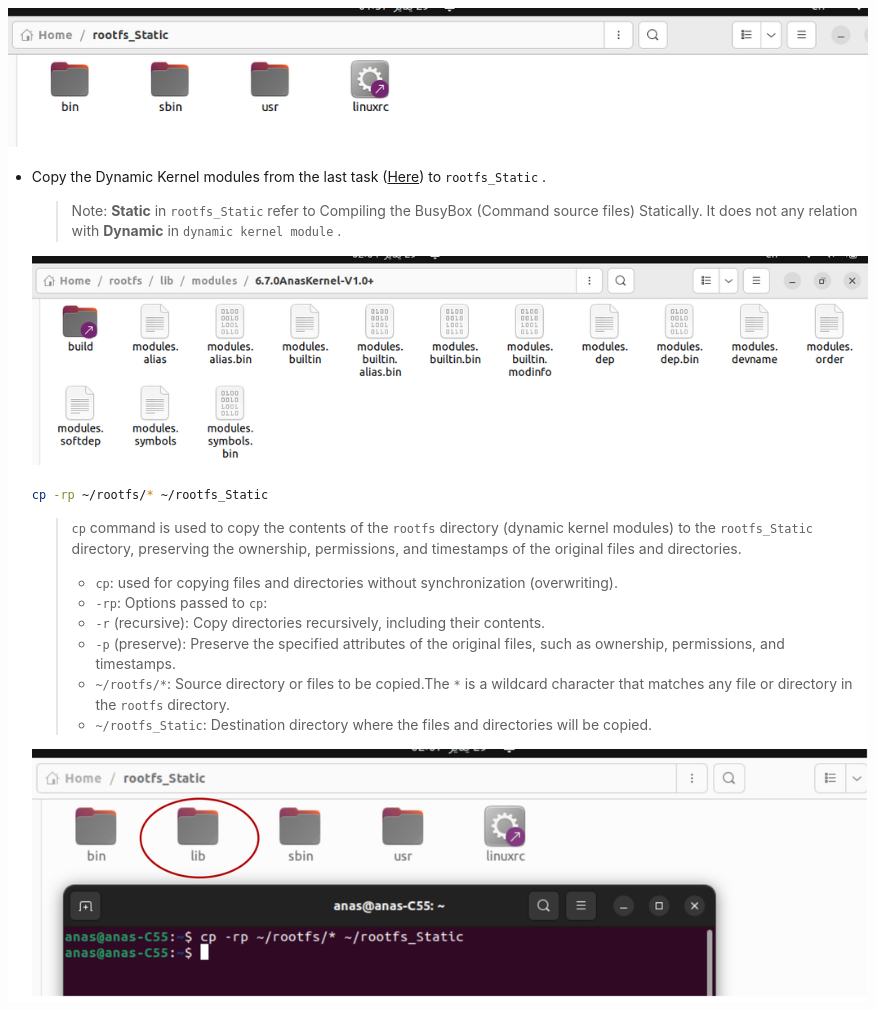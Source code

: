 ![image-20240129015736887](README.assets/image-20240129015736887.png)

- Copy the Dynamic Kernel modules from the last task ([Here](https://github.com/anaskhamees/Embedded_Linux/tree/main/EmbeddedLinuxTasks/Kernel#331-compile-dynamic-kernel-modules)) to `rootfs_Static` .

  >Note:  **Static** in `rootfs_Static` refer to Compiling the BusyBox (Command source files) Statically. It does not any relation with **Dynamic** in `dynamic kernel module` . 

  ![image-20240129020451216](README.assets/image-20240129020451216.png)

  ```bash
  cp -rp ~/rootfs/* ~/rootfs_Static
  ```

  >`cp` command  is used to copy the contents of the `rootfs`  directory (dynamic kernel modules)     to the `rootfs_Static` directory, preserving the ownership, permissions, and timestamps of the original files and directories.
  >
  >- `cp`: used for copying files and directories without synchronization (overwriting).
  >- `-rp`: Options passed to `cp`:
  >  - `-r` (recursive): Copy directories recursively, including their contents.
  >  - `-p` (preserve): Preserve the specified attributes of the original files, such as ownership, permissions, and timestamps.
  >- `~/rootfs/*`: Source directory or files to be copied.The `*` is a wildcard character that matches any file or directory in the `rootfs` directory.
  >- `~/rootfs_Static`: Destination directory where the files and directories will be copied. 

  ![](README.assets/UntitledDiagram.drawio(1)-1706487567298-5.svg)
